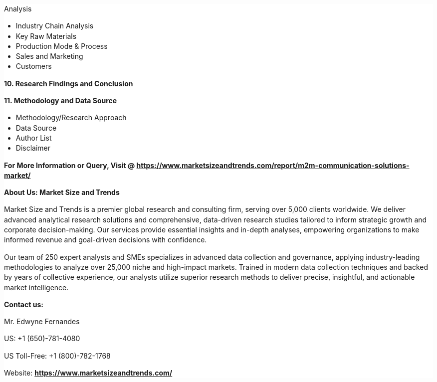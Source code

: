 Analysis</strong></p><ul><li>Industry Chain Analysis</li><li>Key Raw Materials</li><li>Production Mode &amp; Process</li><li>Sales and Marketing</li><li>Customers</li></ul><p><strong>10. Research Findings and Conclusion</strong></p><p><strong>11. Methodology and Data Source</strong></p><ul><li>Methodology/Research Approach</li><li>Data Source</li><li>Author List</li><li>Disclaimer</li></ul></p><p><strong>For More Information or Query, Visit @ <a href="https://www.marketsizeandtrends.com/report/m2m-communication-solutions-market/">https://www.marketsizeandtrends.com/report/m2m-communication-solutions-market/</a></strong></p><p><strong>About Us: Market Size and Trends</strong></p><p>Market Size and Trends is a premier global research and consulting firm, serving over 5,000 clients worldwide. We deliver advanced analytical research solutions and comprehensive, data-driven research studies tailored to inform strategic growth and corporate decision-making. Our services provide essential insights and in-depth analyses, empowering organizations to make informed revenue and goal-driven decisions with confidence.</p><p>Our team of 250 expert analysts and SMEs specializes in advanced data collection and governance, applying industry-leading methodologies to analyze over 25,000 niche and high-impact markets. Trained in modern data collection techniques and backed by years of collective experience, our analysts utilize superior research methods to deliver precise, insightful, and actionable market intelligence.</p><p><strong>Contact us:</strong></p><p>Mr. Edwyne Fernandes</p><p>US: +1 (650)-781-4080</p><p>US Toll-Free: +1 (800)-782-1768</p><p>Website: <strong><a href="https://www.marketsizeandtrends.com/">https://www.marketsizeandtrends.com/</a></strong></p>
